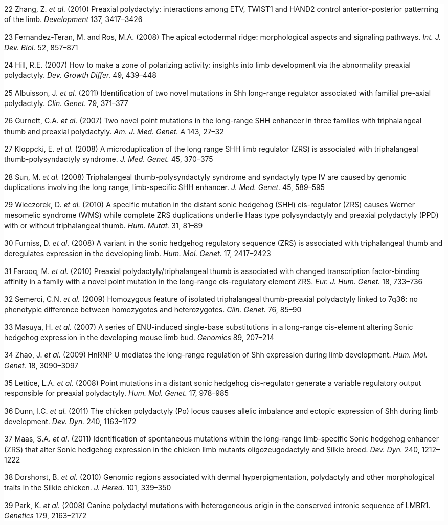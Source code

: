 22 Zhang, Z. *et al.* (2010) Preaxial polydactyly: interactions among ETV, TWIST1 and HAND2 control anterior-posterior patterning of the limb. *Development* 137, 3417–3426

23 Fernandez-Teran, M. and Ros, M.A. (2008) The apical ectodermal ridge: morphological aspects and signaling pathways. *Int. J. Dev. Biol.* 52, 857–871

24 Hill, R.E. (2007) How to make a zone of polarizing activity: insights into limb development via the abnormality preaxial polydactyly. *Dev. Growth Differ.* 49, 439–448

25 Albuisson, J. *et al.* (2011) Identification of two novel mutations in Shh long-range regulator associated with familial pre-axial polydactyly. *Clin. Genet.* 79, 371–377

26 Gurnett, C.A. *et al.* (2007) Two novel point mutations in the long-range SHH enhancer in three families with triphalangeal thumb and preaxial polydactyly. *Am. J. Med. Genet. A* 143, 27–32

27 Kloppcki, E. *et al.* (2008) A microduplication of the long range SHH limb regulator (ZRS) is associated with triphalangeal thumb-polysyndactyly syndrome. *J. Med. Genet.* 45, 370–375

28 Sun, M. *et al.* (2008) Triphalangeal thumb-polysyndactyly syndrome and syndactyly type IV are caused by genomic duplications involving the long range, limb-specific SHH enhancer. *J. Med. Genet.* 45, 589–595

29 Wieczorek, D. *et al.* (2010) A specific mutation in the distant sonic hedgehog (SHH) cis-regulator (ZRS) causes Werner mesomelic syndrome (WMS) while complete ZRS duplications underlie Haas type polysyndactyly and preaxial polydactyly (PPD) with or without triphalangeal thumb. *Hum. Mutat.* 31, 81–89

30 Furniss, D. *et al.* (2008) A variant in the sonic hedgehog regulatory sequence (ZRS) is associated with triphalangeal thumb and deregulates expression in the developing limb. *Hum. Mol. Genet.* 17, 2417–2423

31 Farooq, M. *et al.* (2010) Preaxial polydactyly/triphalangeal thumb is associated with changed transcription factor-binding affinity in a family with a novel point mutation in the long-range cis-regulatory element ZRS. *Eur. J. Hum. Genet.* 18, 733–736

32 Semerci, C.N. *et al.* (2009) Homozygous feature of isolated triphalangeal thumb-preaxial polydactyly linked to 7q36: no phenotypic difference between homozygotes and heterozygotes. *Clin. Genet.* 76, 85–90

33 Masuya, H. *et al.* (2007) A series of ENU-induced single-base substitutions in a long-range cis-element altering Sonic hedgehog expression in the developing mouse limb bud. *Genomics* 89, 207–214

34 Zhao, J. *et al.* (2009) HnRNP U mediates the long-range regulation of Shh expression during limb development. *Hum. Mol. Genet.* 18, 3090–3097

35 Lettice, L.A. *et al.* (2008) Point mutations in a distant sonic hedgehog cis-regulator generate a variable regulatory output responsible for preaxial polydactyly. *Hum. Mol. Genet.* 17, 978–985

36 Dunn, I.C. *et al.* (2011) The chicken polydactyly (Po) locus causes allelic imbalance and ectopic expression of Shh during limb development. *Dev. Dyn.* 240, 1163–1172

37 Maas, S.A. *et al.* (2011) Identification of spontaneous mutations within the long-range limb-specific Sonic hedgehog enhancer (ZRS) that alter Sonic hedgehog expression in the chicken limb mutants oligozeugodactyly and Silkie breed. *Dev. Dyn.* 240, 1212–1222

38 Dorshorst, B. *et al.* (2010) Genomic regions associated with dermal hyperpigmentation, polydactyly and other morphological traits in the Silkie chicken. *J. Hered.* 101, 339–350

39 Park, K. *et al.* (2008) Canine polydactyl mutations with heterogeneous origin in the conserved intronic sequence of LMBR1. *Genetics* 179, 2163–2172
